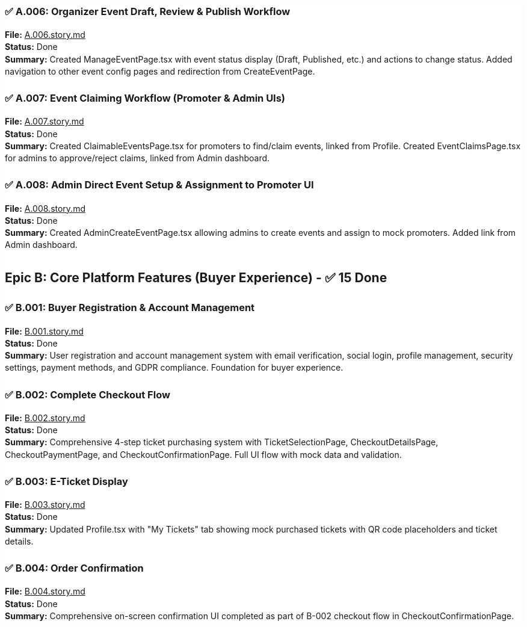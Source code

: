 ### ✅ A.006: Organizer Event Draft, Review & Publish Workflow
**File:** [A.006.story.md](./A.006.story.md)  
**Status:** Done  
**Summary:** Created ManageEventPage.tsx with event status display (Draft, Published, etc.) and actions to change status. Added navigation to other event config pages and redirection from CreateEventPage.

### ✅ A.007: Event Claiming Workflow (Promoter & Admin UIs)
**File:** [A.007.story.md](./A.007.story.md)  
**Status:** Done  
**Summary:** Created ClaimableEventsPage.tsx for promoters to find/claim events, linked from Profile. Created EventClaimsPage.tsx for admins to approve/reject claims, linked from Admin dashboard.

### ✅ A.008: Admin Direct Event Setup & Assignment to Promoter UI
**File:** [A.008.story.md](./A.008.story.md)  
**Status:** Done  
**Summary:** Created AdminCreateEventPage.tsx allowing admins to create events and assign to mock promoters. Added link from Admin dashboard.

## Epic B: Core Platform Features (Buyer Experience) - ✅ 15 Done

### ✅ B.001: Buyer Registration & Account Management
**File:** [B.001.story.md](./B.001.story.md)  
**Status:** Done  
**Summary:** User registration and account management system with email verification, social login, profile management, security settings, payment methods, and GDPR compliance. Foundation for buyer experience.

### ✅ B.002: Complete Checkout Flow
**File:** [B.002.story.md](./B.002.story.md)  
**Status:** Done  
**Summary:** Comprehensive 4-step ticket purchasing system with TicketSelectionPage, CheckoutDetailsPage, CheckoutPaymentPage, and CheckoutConfirmationPage. Full UI flow with mock data and validation.

### ✅ B.003: E-Ticket Display  
**File:** [B.003.story.md](./B.003.story.md)  
**Status:** Done  
**Summary:** Updated Profile.tsx with "My Tickets" tab showing mock purchased tickets with QR code placeholders and ticket details.

### ✅ B.004: Order Confirmation
**File:** [B.004.story.md](./B.004.story.md)  
**Status:** Done  
**Summary:** Comprehensive on-screen confirmation UI completed as part of B-002 checkout flow in CheckoutConfirmationPage.
